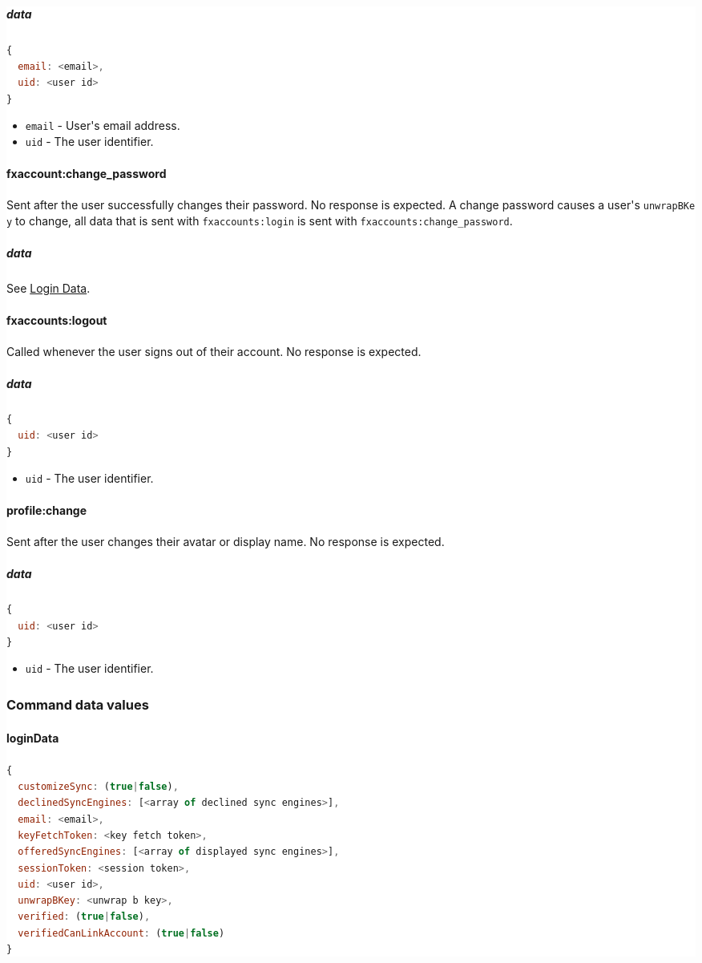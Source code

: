 ##### data

```js
{
  email: <email>,
  uid: <user id>
}
```

* `email` - User's email address.
* `uid` - The user identifier.

#### fxaccount:change_password

Sent after the user successfully changes their password. No response is expected. A change password causes a user's `unwrapBKey` to change, all data that is sent with `fxaccounts:login` is sent with `fxaccounts:change_password`.

##### data
See [Login Data](#loginData).

#### fxaccounts:logout

Called whenever the user signs out of their account. No response is expected.

##### data
```js
{
  uid: <user id>
}
```

* `uid` - The user identifier.

#### profile:change

Sent after the user changes their avatar or display name. No response is
expected.

##### data
```js
{
  uid: <user id>
}
```

* `uid` - The user identifier.


### Command data values
#### loginData

```js
{
  customizeSync: (true|false),
  declinedSyncEngines: [<array of declined sync engines>],
  email: <email>,
  keyFetchToken: <key fetch token>,
  offeredSyncEngines: [<array of displayed sync engines>],
  sessionToken: <session token>,
  uid: <user id>,
  unwrapBKey: <unwrap b key>,
  verified: (true|false),
  verifiedCanLinkAccount: (true|false)
}
```
